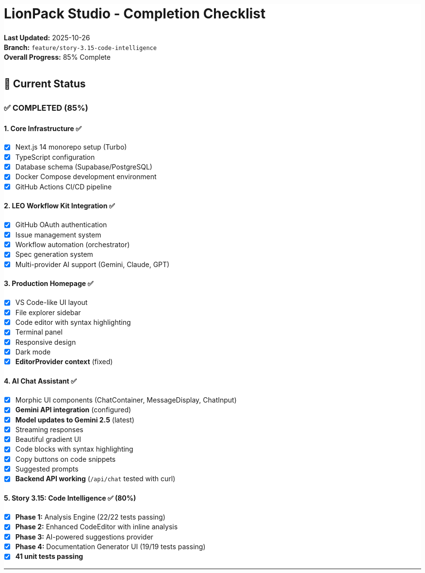 # LionPack Studio - Completion Checklist

**Last Updated:** 2025-10-26  
**Branch:** `feature/story-3.15-code-intelligence`  
**Overall Progress:** 85% Complete

## 🎯 Current Status

### ✅ COMPLETED (85%)

#### 1. Core Infrastructure ✅
- [x] Next.js 14 monorepo setup (Turbo)
- [x] TypeScript configuration
- [x] Database schema (Supabase/PostgreSQL)
- [x] Docker Compose development environment
- [x] GitHub Actions CI/CD pipeline

#### 2. LEO Workflow Kit Integration ✅
- [x] GitHub OAuth authentication
- [x] Issue management system
- [x] Workflow automation (orchestrator)
- [x] Spec generation system
- [x] Multi-provider AI support (Gemini, Claude, GPT)

#### 3. Production Homepage ✅
- [x] VS Code-like UI layout
- [x] File explorer sidebar
- [x] Code editor with syntax highlighting
- [x] Terminal panel
- [x] Responsive design
- [x] Dark mode
- [x] **EditorProvider context** (fixed)

#### 4. AI Chat Assistant ✅
- [x] Morphic UI components (ChatContainer, MessageDisplay, ChatInput)
- [x] **Gemini API integration** (configured)
- [x] **Model updates to Gemini 2.5** (latest)
- [x] Streaming responses
- [x] Beautiful gradient UI
- [x] Code blocks with syntax highlighting
- [x] Copy buttons on code snippets
- [x] Suggested prompts
- [x] **Backend API working** (`/api/chat` tested with curl)

#### 5. Story 3.15: Code Intelligence ✅ (80%)
- [x] **Phase 1:** Analysis Engine (22/22 tests passing)
- [x] **Phase 2:** Enhanced CodeEditor with inline analysis
- [x] **Phase 3:** AI-powered suggestions provider
- [x] **Phase 4:** Documentation Generator UI (19/19 tests passing)
- [x] **41 unit tests passing**

---
